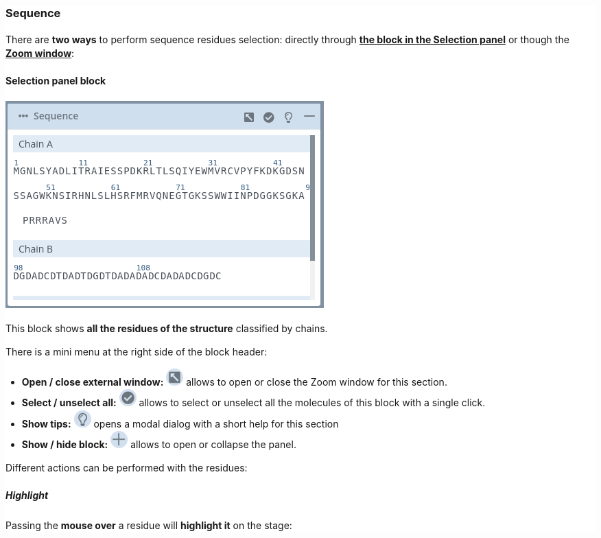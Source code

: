 ### Sequence

There are **two ways** to perform sequence residues selection: directly through **[the block in the Selection panel](#selection-panel-block)** or though the **[Zoom window](#zoom-window)**:

#### Selection panel block

![](_static/edit/edit50.png)

This block shows **all the residues of the structure** classified by chains.

There is a mini menu at the right side of the block header:

* **Open / close external window:** ![](_static/edit/edit40.png) allows to open or close the Zoom window for this section.
* **Select / unselect all:** ![](_static/edit/edit39.png) allows to select or unselect all the molecules of this block with a single click.
* **Show tips:** ![](_static/edit/edit38.png) opens a modal dialog with a short help for this section
* **Show / hide block:** ![](_static/edit/edit37.png) allows to open or collapse the panel.

Different actions can be performed with the residues:

##### Highlight

Passing the **mouse over** a residue will **highlight it** on the stage:
